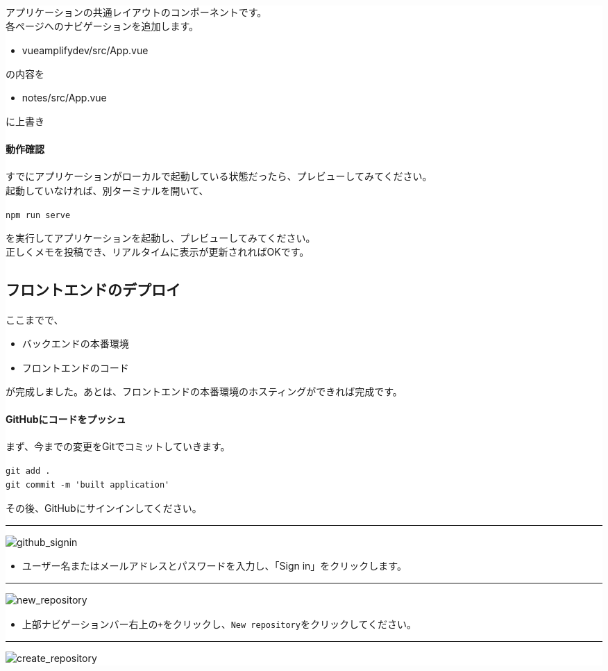 アプリケーションの共通レイアウトのコンポーネントです。  
各ページへのナビゲーションを追加します。

- vueamplifydev/src/App.vue

の内容を

- notes/src/App.vue

に上書き

#### 動作確認

すでにアプリケーションがローカルで起動している状態だったら、プレビューしてみてください。  
起動していなければ、別ターミナルを開いて、

```
npm run serve
```

を実行してアプリケーションを起動し、プレビューしてみてください。  
正しくメモを投稿でき、リアルタイムに表示が更新されればOKです。

## フロントエンドのデプロイ

ここまでで、

- バックエンドの本番環境

- フロントエンドのコード

が完成しました。あとは、フロントエンドの本番環境のホスティングができれば完成です。

#### GitHubにコードをプッシュ

まず、今までの変更をGitでコミットしていきます。

```
git add .
git commit -m 'built application'
```

その後、GitHubにサインインしてください。

***

![github_signin](https://github.com/matsuihidetoshi/vueamplifydev/blob/master/images/github_signin.png)

- ユーザー名またはメールアドレスとパスワードを入力し、「Sign in」をクリックします。

***

![new_repository](https://github.com/matsuihidetoshi/vueamplifydev/blob/master/images/new_repository.png)

- 上部ナビゲーションバー右上の`+`をクリックし、`New repository`をクリックしてください。

***

![create_repository](https://github.com/matsuihidetoshi/vueamplifydev/blob/master/images/create_repository.png)
